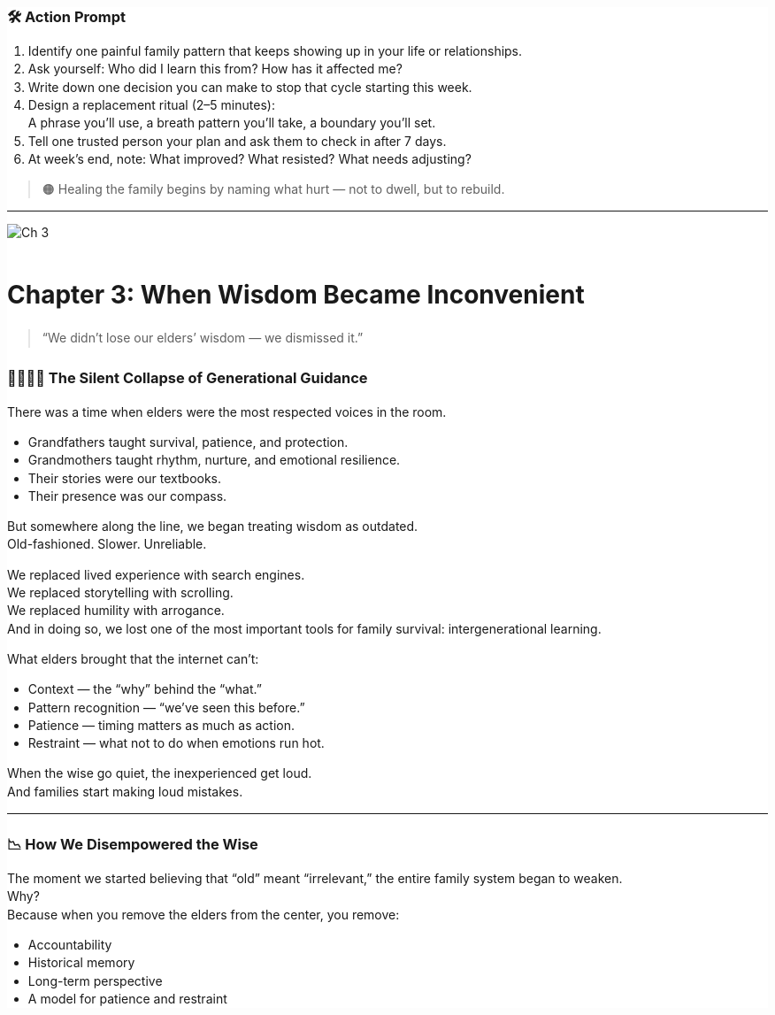 ### 🛠 Action Prompt

1. Identify one painful family pattern that keeps showing up in your life or relationships.
2. Ask yourself: Who did I learn this from? How has it affected me?
3. Write down one decision you can make to stop that cycle starting this week.
4. Design a replacement ritual (2–5 minutes):  
   A phrase you’ll use, a breath pattern you’ll take, a boundary you’ll set.
5. Tell one trusted person your plan and ask them to check in after 7 days.
6. At week’s end, note: What improved? What resisted? What needs adjusting?

> 🟠 Healing the family begins by naming what hurt — not to dwell, but to rebuild.

---

![Ch 3](images/ch03.jpg)

# Chapter 3: When Wisdom Became Inconvenient

> “We didn’t lose our elders’ wisdom — we dismissed it.”

### 👴🏽👵🏽 The Silent Collapse of Generational Guidance

There was a time when elders were the most respected voices in the room.
- Grandfathers taught survival, patience, and protection.
- Grandmothers taught rhythm, nurture, and emotional resilience.
- Their stories were our textbooks.
- Their presence was our compass.

But somewhere along the line, we began treating wisdom as outdated.  
Old-fashioned. Slower. Unreliable.

We replaced lived experience with search engines.  
We replaced storytelling with scrolling.  
We replaced humility with arrogance.  
And in doing so, we lost one of the most important tools for family survival: intergenerational learning.

What elders brought that the internet can’t:
- Context — the “why” behind the “what.”
- Pattern recognition — “we’ve seen this before.”
- Patience — timing matters as much as action.
- Restraint — what not to do when emotions run hot.

When the wise go quiet, the inexperienced get loud.  
And families start making loud mistakes.

---

### 📉 How We Disempowered the Wise

The moment we started believing that “old” meant “irrelevant,” the entire family system began to weaken.  
Why?  
Because when you remove the elders from the center, you remove:
- Accountability
- Historical memory
- Long-term perspective
- A model for patience and restraint
